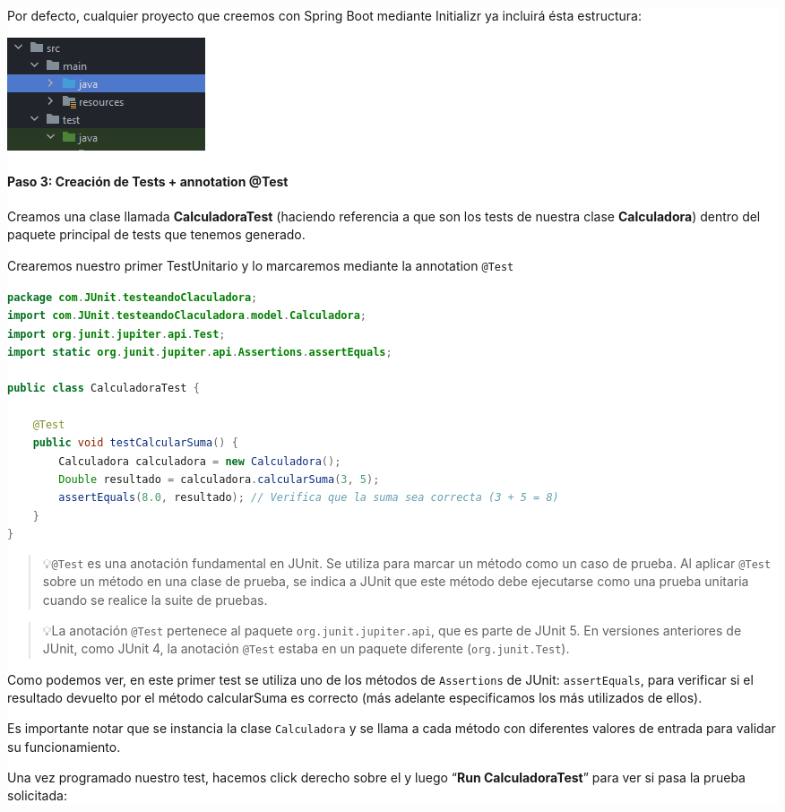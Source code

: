 Por defecto, cualquier proyecto que creemos con Spring Boot mediante Initializr ya incluirá ésta estructura:

![](./resources/junit-paso-2.png)


#### Paso 3: Creación de Tests + annotation @Test

Creamos una clase llamada **CalculadoraTest** (haciendo referencia a que son los tests de nuestra clase **Calculadora**) dentro del paquete principal de tests que tenemos generado.

Crearemos nuestro primer TestUnitario y lo marcaremos mediante la annotation `@Test`

```java
package com.JUnit.testeandoClaculadora;
import com.JUnit.testeandoClaculadora.model.Calculadora;
import org.junit.jupiter.api.Test;
import static org.junit.jupiter.api.Assertions.assertEquals;

public class CalculadoraTest {

    @Test
    public void testCalcularSuma() {
        Calculadora calculadora = new Calculadora();
        Double resultado = calculadora.calcularSuma(3, 5);
        assertEquals(8.0, resultado); // Verifica que la suma sea correcta (3 + 5 = 8)
    }
}
```

>💡`@Test` es una anotación fundamental en JUnit. Se utiliza para marcar un método como un caso de prueba. Al aplicar `@Test` sobre un método en una clase de prueba, se indica a JUnit que este método debe ejecutarse como una prueba unitaria cuando se realice la suite de pruebas.

>💡La anotación `@Test` pertenece al paquete `org.junit.jupiter.api`, que es parte de JUnit 5. En versiones anteriores de JUnit, como JUnit 4, la anotación `@Test` estaba en un paquete diferente (`org.junit.Test`).

Como podemos ver, en este primer test se utiliza uno de los métodos de `Assertions` de JUnit: `assertEquals`, para verificar si el resultado devuelto por el método calcularSuma es correcto (más adelante especificamos los más utilizados de ellos).

Es importante notar que se instancia la clase `Calculadora` y se llama a cada método con diferentes valores de entrada para validar su funcionamiento.

Una vez programado nuestro test, hacemos click derecho sobre el y luego “**Run CalculadoraTest**” para ver si pasa la prueba solicitada:
